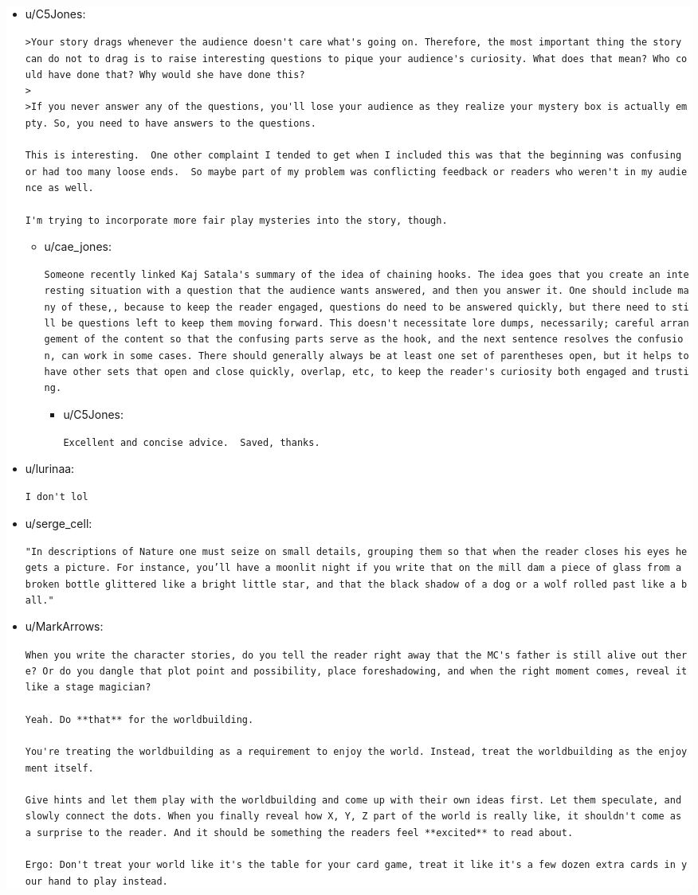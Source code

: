   - u/C5Jones:
    ```
    >Your story drags whenever the audience doesn't care what's going on. Therefore, the most important thing the story can do not to drag is to raise interesting questions to pique your audience's curiosity. What does that mean? Who could have done that? Why would she have done this?  
    >  
    >If you never answer any of the questions, you'll lose your audience as they realize your mystery box is actually empty. So, you need to have answers to the questions.

    This is interesting.  One other complaint I tended to get when I included this was that the beginning was confusing or had too many loose ends.  So maybe part of my problem was conflicting feedback or readers who weren't in my audience as well.

    I'm trying to incorporate more fair play mysteries into the story, though.
    ```

    - u/cae_jones:
      ```
      Someone recently linked Kaj Satala's summary of the idea of chaining hooks. The idea goes that you create an interesting situation with a question that the audience wants answered, and then you answer it. One should include many of these,, because to keep the reader engaged, questions do need to be answered quickly, but there need to still be questions left to keep them moving forward. This doesn't necessitate lore dumps, necessarily; careful arrangement of the content so that the confusing parts serve as the hook, and the next sentence resolves the confusion, can work in some cases. There should generally always be at least one set of parentheses open, but it helps to have other sets that open and close quickly, overlap, etc, to keep the reader's curiosity both engaged and trusting.
      ```

      - u/C5Jones:
        ```
        Excellent and concise advice.  Saved, thanks.
        ```

- u/lurinaa:
  ```
  I don't lol
  ```

- u/serge_cell:
  ```
  "In descriptions of Nature one must seize on small details, grouping them so that when the reader closes his eyes he gets a picture. For instance, you’ll have a moonlit night if you write that on the mill dam a piece of glass from a broken bottle glittered like a bright little star, and that the black shadow of a dog or a wolf rolled past like a ball."
  ```

- u/MarkArrows:
  ```
  When you write the character stories, do you tell the reader right away that the MC's father is still alive out there? Or do you dangle that plot point and possibility, place foreshadowing, and when the right moment comes, reveal it like a stage magician?

  Yeah. Do **that** for the worldbuilding.

  You're treating the worldbuilding as a requirement to enjoy the world. Instead, treat the worldbuilding as the enjoyment itself.

  Give hints and let them play with the worldbuilding and come up with their own ideas first. Let them speculate, and slowly connect the dots. When you finally reveal how X, Y, Z part of the world is really like, it shouldn't come as a surprise to the reader. And it should be something the readers feel **excited** to read about.

  Ergo: Don't treat your world like it's the table for your card game, treat it like it's a few dozen extra cards in your hand to play instead.
  ```
